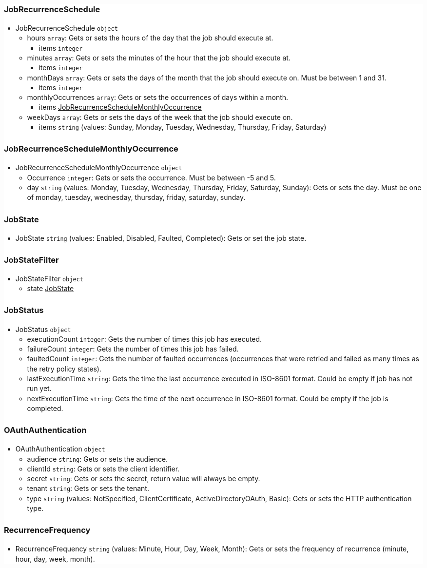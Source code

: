### JobRecurrenceSchedule
* JobRecurrenceSchedule `object`
  * hours `array`: Gets or sets the hours of the day that the job should execute at.
    * items `integer`
  * minutes `array`: Gets or sets the minutes of the hour that the job should execute at.
    * items `integer`
  * monthDays `array`: Gets or sets the days of the month that the job should execute on. Must be between 1 and 31.
    * items `integer`
  * monthlyOccurrences `array`: Gets or sets the occurrences of days within a month.
    * items [JobRecurrenceScheduleMonthlyOccurrence](#jobrecurrenceschedulemonthlyoccurrence)
  * weekDays `array`: Gets or sets the days of the week that the job should execute on.
    * items `string` (values: Sunday, Monday, Tuesday, Wednesday, Thursday, Friday, Saturday)

### JobRecurrenceScheduleMonthlyOccurrence
* JobRecurrenceScheduleMonthlyOccurrence `object`
  * Occurrence `integer`: Gets or sets the occurrence. Must be between -5 and 5.
  * day `string` (values: Monday, Tuesday, Wednesday, Thursday, Friday, Saturday, Sunday): Gets or sets the day. Must be one of monday, tuesday, wednesday, thursday, friday, saturday, sunday.

### JobState
* JobState `string` (values: Enabled, Disabled, Faulted, Completed): Gets or set the job state.

### JobStateFilter
* JobStateFilter `object`
  * state [JobState](#jobstate)

### JobStatus
* JobStatus `object`
  * executionCount `integer`: Gets the number of times this job has executed.
  * failureCount `integer`: Gets the number of times this job has failed.
  * faultedCount `integer`: Gets the number of faulted occurrences (occurrences that were retried and failed as many times as the retry policy states).
  * lastExecutionTime `string`: Gets the time the last occurrence executed in ISO-8601 format.  Could be empty if job has not run yet.
  * nextExecutionTime `string`: Gets the time of the next occurrence in ISO-8601 format. Could be empty if the job is completed.

### OAuthAuthentication
* OAuthAuthentication `object`
  * audience `string`: Gets or sets the audience.
  * clientId `string`: Gets or sets the client identifier.
  * secret `string`: Gets or sets the secret, return value will always be empty.
  * tenant `string`: Gets or sets the tenant.
  * type `string` (values: NotSpecified, ClientCertificate, ActiveDirectoryOAuth, Basic): Gets or sets the HTTP authentication type.

### RecurrenceFrequency
* RecurrenceFrequency `string` (values: Minute, Hour, Day, Week, Month): Gets or sets the frequency of recurrence (minute, hour, day, week, month).
